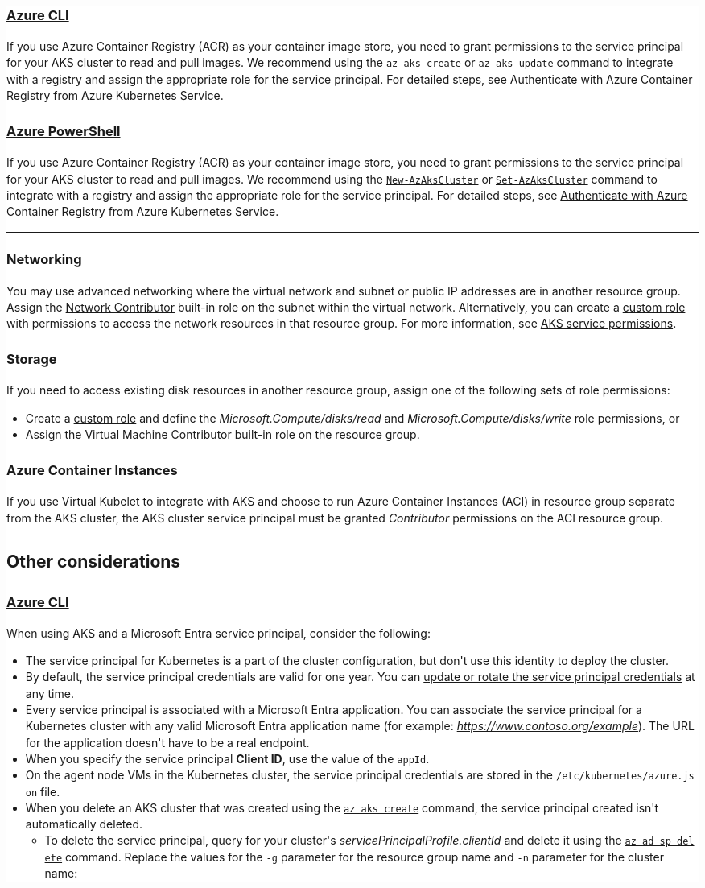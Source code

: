 ### [Azure CLI](#tab/azure-cli)

If you use Azure Container Registry (ACR) as your container image store, you need to grant permissions to the service principal for your AKS cluster to read and pull images. We recommend using the [`az aks create`][az-aks-create] or [`az aks update`][az-aks-update] command to integrate with a registry and assign the appropriate role for the service principal. For detailed steps, see [Authenticate with Azure Container Registry from Azure Kubernetes Service][aks-to-acr].

### [Azure PowerShell](#tab/azure-powershell)

If you use Azure Container Registry (ACR) as your container image store, you need to grant permissions to the service principal for your AKS cluster to read and pull images. We recommend using the [`New-AzAksCluster`][new-azakscluster] or [`Set-AzAksCluster`][set-azakscluster] command to integrate with a registry and assign the appropriate role for the service principal. For detailed steps, see [Authenticate with Azure Container Registry from Azure Kubernetes Service][aks-to-acr].

---

### Networking

You may use advanced networking where the virtual network and subnet or public IP addresses are in another resource group. Assign the [Network Contributor][rbac-network-contributor] built-in role on the subnet within the virtual network. Alternatively, you can create a [custom role][rbac-custom-role] with permissions to access the network resources in that resource group. For more information, see [AKS service permissions][aks-permissions].

### Storage

If you need to access existing disk resources in another resource group, assign one of the following sets of role permissions:

* Create a [custom role][rbac-custom-role] and define the *Microsoft.Compute/disks/read* and *Microsoft.Compute/disks/write* role permissions, or
* Assign the [Virtual Machine Contributor][rbac-disk-contributor] built-in role on the resource group.

### Azure Container Instances

If you use Virtual Kubelet to integrate with AKS and choose to run Azure Container Instances (ACI) in resource group separate from the AKS cluster, the AKS cluster service principal must be granted *Contributor* permissions on the ACI resource group.

## Other considerations

### [Azure CLI](#tab/azure-cli)

When using AKS and a Microsoft Entra service principal, consider the following:

* The service principal for Kubernetes is a part of the cluster configuration, but don't use this identity to deploy the cluster.
* By default, the service principal credentials are valid for one year. You can [update or rotate the service principal credentials][update-credentials] at any time.
* Every service principal is associated with a Microsoft Entra application. You can associate the service principal for a Kubernetes cluster with any valid Microsoft Entra application name (for example: *https://www.contoso.org/example*). The URL for the application doesn't have to be a real endpoint.
* When you specify the service principal **Client ID**, use the value of the `appId`.
* On the agent node VMs in the Kubernetes cluster, the service principal credentials are stored in the `/etc/kubernetes/azure.json` file.
* When you delete an AKS cluster that was created using the [`az aks create`][az-aks-create] command, the service principal created isn't automatically deleted.
  * To delete the service principal, query for your cluster's *servicePrincipalProfile.clientId* and delete it using the [`az ad sp delete`][az-ad-sp-delete] command. Replace the values for the `-g` parameter for the resource group name and `-n` parameter for the cluster name:


[aad-service-principal]: /entra/identity-platform/app-objects-and-service-principals
[az-ad-sp-create]: /cli/azure/ad/sp#az_ad_sp_create_for_rbac
[az-ad-sp-delete]: /cli/azure/ad/sp#az_ad_sp_delete
[az-ad-app-credential-list]: /cli/azure/ad/app/credential#az_ad_app_credential_list
[install-azure-cli]: /cli/azure/install-azure-cli
[service-principal]: /entra/identity-platform/app-objects-and-service-principals
[az-aks-create]: /cli/azure/aks#az_aks_create
[az-aks-update]: /cli/azure/aks#az_aks_update
[rbac-network-contributor]: /azure/role-based-access-control/built-in-roles#network-contributor
[rbac-custom-role]: /azure/role-based-access-control/custom-roles
[rbac-disk-contributor]: /azure/role-based-access-control/built-in-roles#virtual-machine-contributor
[az-role-assignment-create]: /cli/azure/role/assignment#az-role-assignment-create
[aks-to-acr]: cluster-container-registry-integration.md
[update-credentials]: ./update-credentials.md
[reset-credentials]: ./update-credentials.md#reset-the-existing-service-principal-credentials
[new-service-principal]: ./update-credentials.md#create-a-new-service-principal
[azure-ad-permissions]: /azure/active-directory/fundamentals/users-default-permissions
[aks-permissions]: concepts-identity.md#aks-service-permissions
[install-the-azure-az-powershell-module]: /powershell/azure/install-az-ps
[new-azakscluster]: /powershell/module/az.aks/new-azakscluster
[new-azadserviceprincipal]: /powershell/module/az.resources/new-azadserviceprincipal
[get-azadappcredential]: /powershell/module/az.resources/get-azadappcredential
[new-azroleassignment]: /powershell/module/az.resources/new-azroleassignment
[set-azakscluster]: /powershell/module/az.aks/set-azakscluster
[remove-azadserviceprincipal]: /powershell/module/az.resources/remove-azadserviceprincipal
[use-managed-identity]: use-managed-identity.md
[managed-identity-resources-overview]: /azure/active-directory/managed-identities-azure-resources/overview